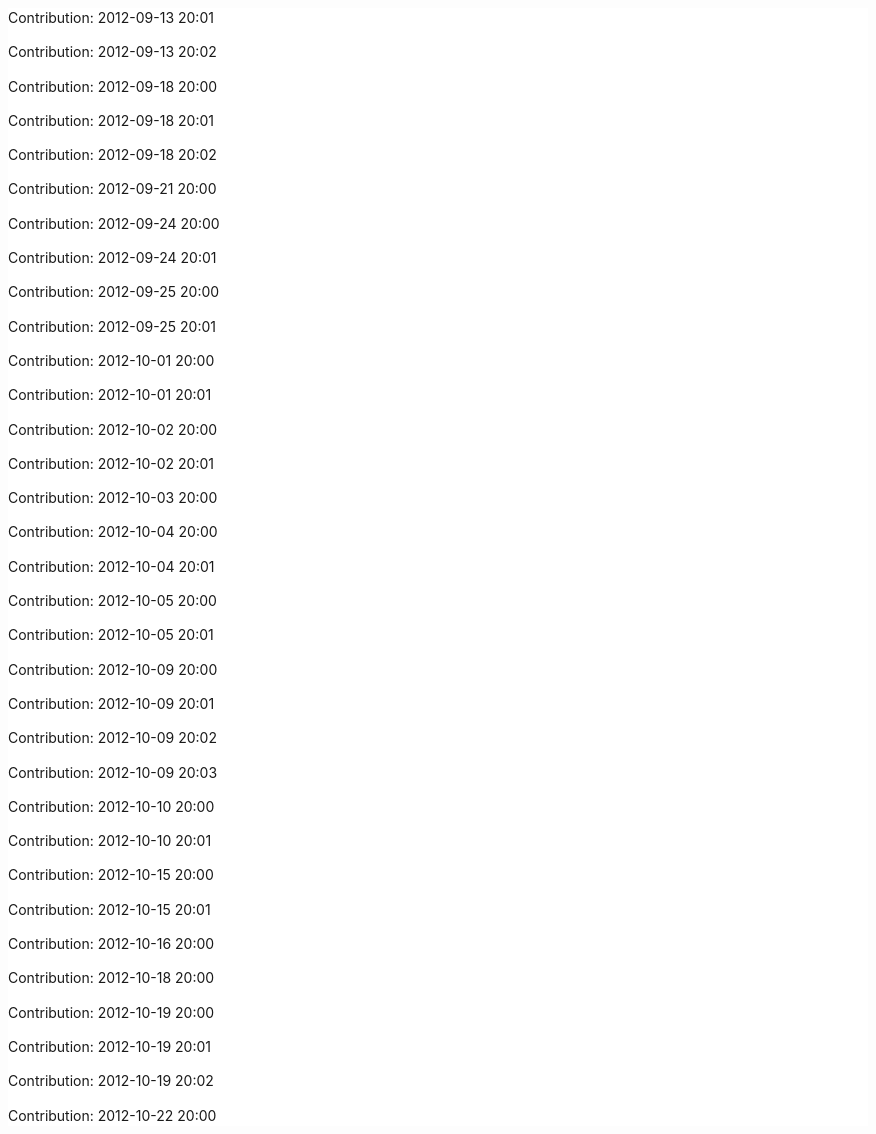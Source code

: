 Contribution: 2012-09-13 20:01

Contribution: 2012-09-13 20:02

Contribution: 2012-09-18 20:00

Contribution: 2012-09-18 20:01

Contribution: 2012-09-18 20:02

Contribution: 2012-09-21 20:00

Contribution: 2012-09-24 20:00

Contribution: 2012-09-24 20:01

Contribution: 2012-09-25 20:00

Contribution: 2012-09-25 20:01

Contribution: 2012-10-01 20:00

Contribution: 2012-10-01 20:01

Contribution: 2012-10-02 20:00

Contribution: 2012-10-02 20:01

Contribution: 2012-10-03 20:00

Contribution: 2012-10-04 20:00

Contribution: 2012-10-04 20:01

Contribution: 2012-10-05 20:00

Contribution: 2012-10-05 20:01

Contribution: 2012-10-09 20:00

Contribution: 2012-10-09 20:01

Contribution: 2012-10-09 20:02

Contribution: 2012-10-09 20:03

Contribution: 2012-10-10 20:00

Contribution: 2012-10-10 20:01

Contribution: 2012-10-15 20:00

Contribution: 2012-10-15 20:01

Contribution: 2012-10-16 20:00

Contribution: 2012-10-18 20:00

Contribution: 2012-10-19 20:00

Contribution: 2012-10-19 20:01

Contribution: 2012-10-19 20:02

Contribution: 2012-10-22 20:00
